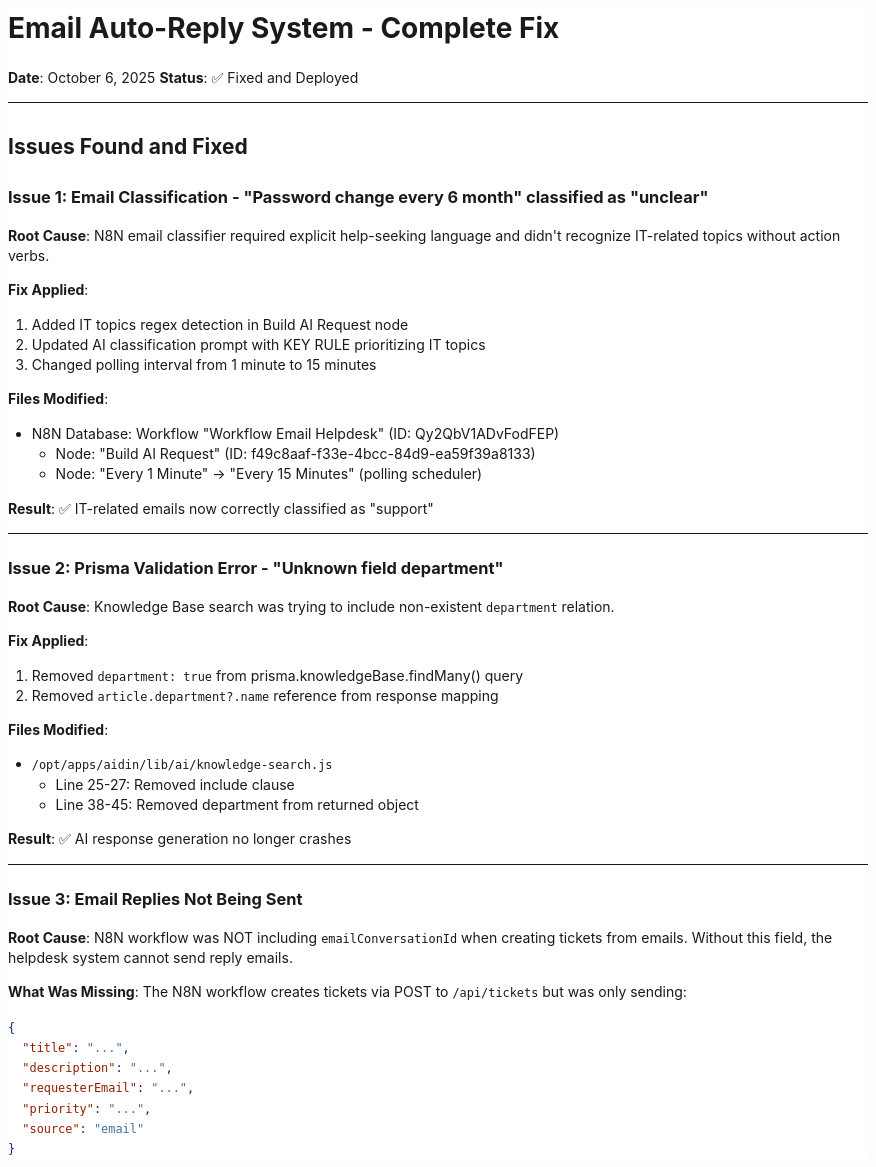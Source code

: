 # Email Auto-Reply System - Complete Fix
**Date**: October 6, 2025
**Status**: ✅ Fixed and Deployed

---

## Issues Found and Fixed

### Issue 1: Email Classification - "Password change every 6 month" classified as "unclear"

**Root Cause**: N8N email classifier required explicit help-seeking language and didn't recognize IT-related topics without action verbs.

**Fix Applied**:
1. Added IT topics regex detection in Build AI Request node
2. Updated AI classification prompt with KEY RULE prioritizing IT topics
3. Changed polling interval from 1 minute to 15 minutes

**Files Modified**:
- N8N Database: Workflow "Workflow Email Helpdesk" (ID: Qy2QbV1ADvFodFEP)
  - Node: "Build AI Request" (ID: f49c8aaf-f33e-4bcc-84d9-ea59f39a8133)
  - Node: "Every 1 Minute" → "Every 15 Minutes" (polling scheduler)

**Result**: ✅ IT-related emails now correctly classified as "support"

---

### Issue 2: Prisma Validation Error - "Unknown field department"

**Root Cause**: Knowledge Base search was trying to include non-existent `department` relation.

**Fix Applied**:
1. Removed `department: true` from prisma.knowledgeBase.findMany() query
2. Removed `article.department?.name` reference from response mapping

**Files Modified**:
- `/opt/apps/aidin/lib/ai/knowledge-search.js`
  - Line 25-27: Removed include clause
  - Line 38-45: Removed department from returned object

**Result**: ✅ AI response generation no longer crashes

---

### Issue 3: Email Replies Not Being Sent

**Root Cause**: N8N workflow was NOT including `emailConversationId` when creating tickets from emails. Without this field, the helpdesk system cannot send reply emails.

**What Was Missing**:
The N8N workflow creates tickets via POST to `/api/tickets` but was only sending:
```json
{
  "title": "...",
  "description": "...",
  "requesterEmail": "...",
  "priority": "...",
  "source": "email"
}
```
